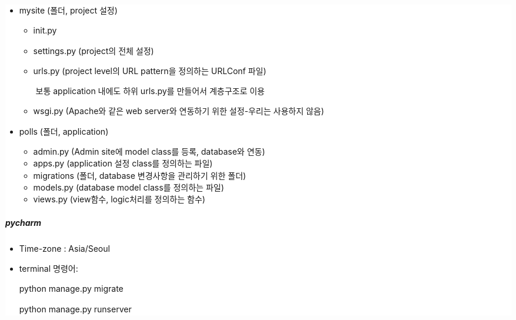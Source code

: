   - mysite (폴더, project 설정)

    - init.py 

    - settings.py (project의 전체 설정)

    - urls.py (project level의 URL pattern을 정의하는 URLConf 파일)

      ​	보통 application 내에도 하위 urls.py를 만들어서 계층구조로 이용

    - wsgi.py (Apache와 같은 web server와 연동하기 위한 설정-우리는 사용하지 않음)

  - polls (폴더, application)

    - admin.py (Admin site에 model class를 등록, database와 연동)
    - apps.py (application 설정 class를 정의하는 파일)
    - migrations (폴더, database 변경사항을 관리하기 위한 폴더)
    - models.py (database model class를 정의하는 파일)
    - views.py (view함수, logic처리를 정의하는 함수)



##### pycharm

- Time-zone : Asia/Seoul

- terminal 명령어:

  python manage.py migrate

  python manage.py runserver



